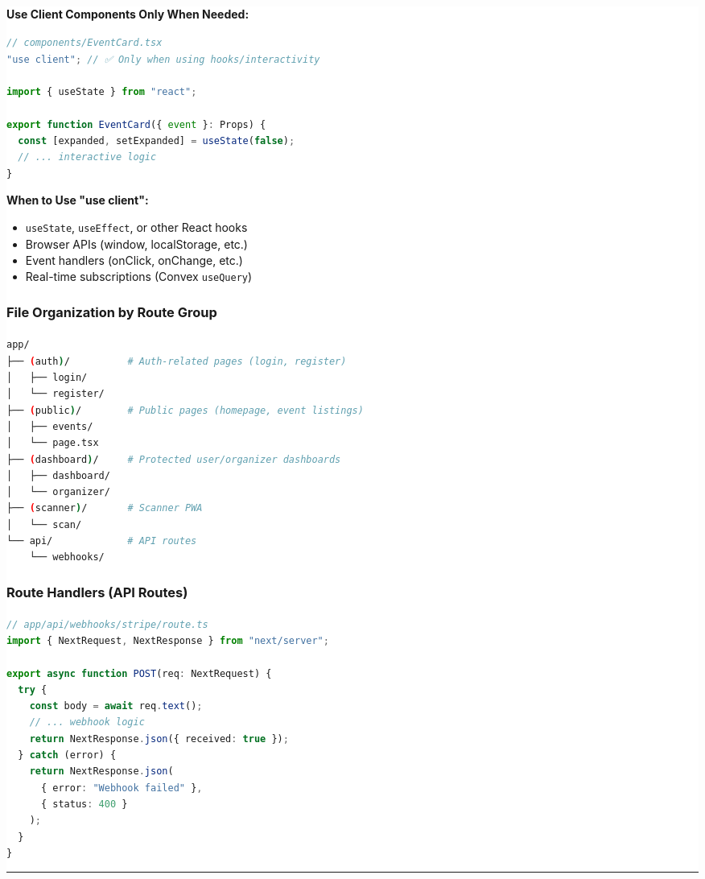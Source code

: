 **Use Client Components Only When Needed:**
```typescript
// components/EventCard.tsx
"use client"; // ✅ Only when using hooks/interactivity

import { useState } from "react";

export function EventCard({ event }: Props) {
  const [expanded, setExpanded] = useState(false);
  // ... interactive logic
}
```

**When to Use "use client":**
- `useState`, `useEffect`, or other React hooks
- Browser APIs (window, localStorage, etc.)
- Event handlers (onClick, onChange, etc.)
- Real-time subscriptions (Convex `useQuery`)

### File Organization by Route Group

```bash
app/
├── (auth)/          # Auth-related pages (login, register)
│   ├── login/
│   └── register/
├── (public)/        # Public pages (homepage, event listings)
│   ├── events/
│   └── page.tsx
├── (dashboard)/     # Protected user/organizer dashboards
│   ├── dashboard/
│   └── organizer/
├── (scanner)/       # Scanner PWA
│   └── scan/
└── api/             # API routes
    └── webhooks/
```

### Route Handlers (API Routes)

```typescript
// app/api/webhooks/stripe/route.ts
import { NextRequest, NextResponse } from "next/server";

export async function POST(req: NextRequest) {
  try {
    const body = await req.text();
    // ... webhook logic
    return NextResponse.json({ received: true });
  } catch (error) {
    return NextResponse.json(
      { error: "Webhook failed" },
      { status: 400 }
    );
  }
}
```

---